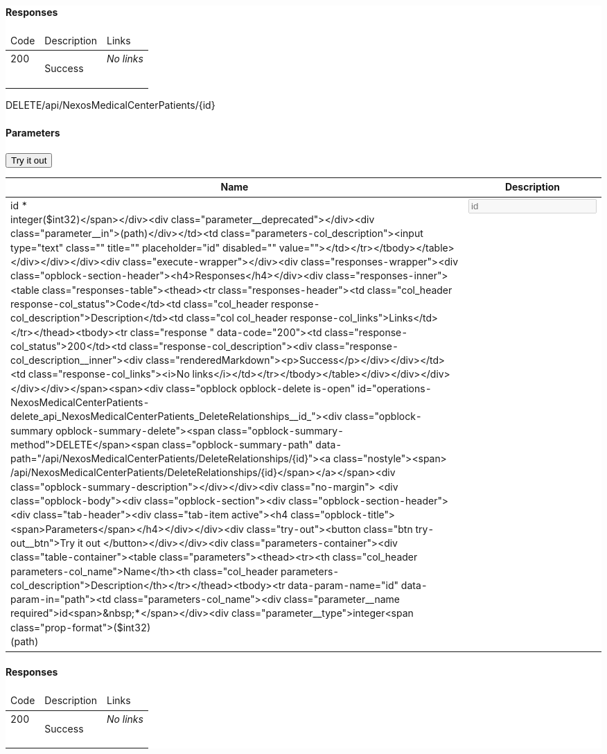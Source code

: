 </code></pre></div></div></div></div></div></div></div><div class="execute-wrapper"></div><div class="responses-wrapper"><div class="opblock-section-header"><h4>Responses</h4></div><div class="responses-inner"><table class="responses-table"><thead><tr class="responses-header"><td class="col_header response-col_status">Code</td><td class="col_header response-col_description">Description</td><td class="col col_header response-col_links">Links</td></tr></thead><tbody><tr class="response " data-code="200"><td class="response-col_status">200</td><td class="response-col_description"><div class="response-col_description__inner"><div class="renderedMarkdown"><p>Success</p></div></div></td><td class="response-col_links"><i>No links</i></td></tr></tbody></table></div></div></div> </div></div></span><span><div class="opblock opblock-delete is-open" id="operations-NexosMedicalCenterPatients-delete_api_NexosMedicalCenterPatients__id_"><div class="opblock-summary opblock-summary-delete"><span class="opblock-summary-method">DELETE</span><span class="opblock-summary-path" data-path="/api/NexosMedicalCenterPatients/{id}"><a class="nostyle"><span>​/api​/NexosMedicalCenterPatients​/{id}</span></a></span><div class="opblock-summary-description"></div></div><div class="no-margin"> <div class="opblock-body"><div class="opblock-section"><div class="opblock-section-header"><div class="tab-header"><div class="tab-item active"><h4 class="opblock-title"><span>Parameters</span></h4></div></div><div class="try-out"><button class="btn try-out__btn">Try it out </button></div></div><div class="parameters-container"><div class="table-container"><table class="parameters"><thead><tr><th class="col_header parameters-col_name">Name</th><th class="col_header parameters-col_description">Description</th></tr></thead><tbody><tr data-param-name="id" data-param-in="path"><td class="parameters-col_name"><div class="parameter__name required">id<span>&nbsp;*</span></div><div class="parameter__type">integer<span class="prop-format">($int32)</span></div><div class="parameter__deprecated"></div><div class="parameter__in">(path)</div></td><td class="parameters-col_description"><input type="text" class="" title="" placeholder="id" disabled="" value=""></td></tr></tbody></table></div></div></div><div class="execute-wrapper"></div><div class="responses-wrapper"><div class="opblock-section-header"><h4>Responses</h4></div><div class="responses-inner"><table class="responses-table"><thead><tr class="responses-header"><td class="col_header response-col_status">Code</td><td class="col_header response-col_description">Description</td><td class="col col_header response-col_links">Links</td></tr></thead><tbody><tr class="response " data-code="200"><td class="response-col_status">200</td><td class="response-col_description"><div class="response-col_description__inner"><div class="renderedMarkdown"><p>Success</p></div></div></td><td class="response-col_links"><i>No links</i></td></tr></tbody></table></div></div></div> </div></div></span><span><div class="opblock opblock-delete is-open" id="operations-NexosMedicalCenterPatients-delete_api_NexosMedicalCenterPatients_DeleteRelationships__id_"><div class="opblock-summary opblock-summary-delete"><span class="opblock-summary-method">DELETE</span><span class="opblock-summary-path" data-path="/api/NexosMedicalCenterPatients/DeleteRelationships/{id}"><a class="nostyle"><span>​/api​/NexosMedicalCenterPatients​/DeleteRelationships​/{id}</span></a></span><div class="opblock-summary-description"></div></div><div class="no-margin"> <div class="opblock-body"><div class="opblock-section"><div class="opblock-section-header"><div class="tab-header"><div class="tab-item active"><h4 class="opblock-title"><span>Parameters</span></h4></div></div><div class="try-out"><button class="btn try-out__btn">Try it out </button></div></div><div class="parameters-container"><div class="table-container"><table class="parameters"><thead><tr><th class="col_header parameters-col_name">Name</th><th class="col_header parameters-col_description">Description</th></tr></thead><tbody><tr data-param-name="id" data-param-in="path"><td class="parameters-col_name"><div class="parameter__name required">id<span>&nbsp;*</span></div><div class="parameter__type">integer<span class="prop-format">($int32)</span></div><div class="parameter__deprecated"></div><div class="parameter__in">(path)</div></td><td class="parameters-col_description"><input type="text" class="" title="" placeholder="id" disabled="" value=""></td></tr></tbody></table></div></div></div><div class="execute-wrapper"></div><div class="responses-wrapper"><div class="opblock-section-header"><h4>Responses</h4></div><div class="responses-inner"><table class="responses-table"><thead><tr class="responses-header"><td class="col_header response-col_status">Code</td><td class="col_header response-col_description">Description</td><td class="col col_header response-col_links">Links</td></tr></thead><tbody><tr class="response " data-code="200"><td class="response-col_status">200</td><td class="response-col_description"><div class="response-col_description__inner"><div class="renderedMarkdown"><p>Success</p></div></div></td><td class="response-col_links"><i>No links</i></td></tr></tbody></table></div></div></div> </div></div></span> </div></div></span></div></section></div>
